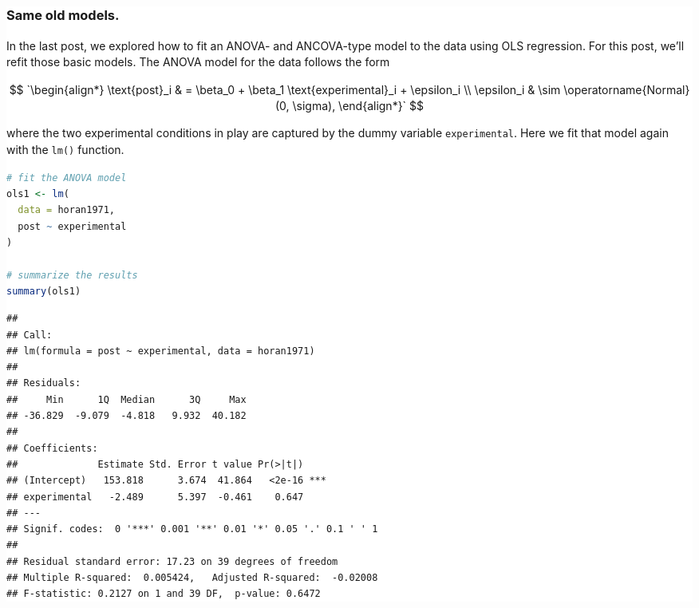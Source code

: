 ### Same old models.

In the last post, we explored how to fit an ANOVA- and ANCOVA-type model to the data using OLS regression. For this post, we’ll refit those basic models. The ANOVA model for the data follows the form

$$
`\begin{align*}
\text{post}_i & = \beta_0 + \beta_1 \text{experimental}_i + \epsilon_i \\
\epsilon_i & \sim \operatorname{Normal}(0, \sigma),
\end{align*}`
$$

where the two experimental conditions in play are captured by the dummy variable `experimental`. Here we fit that model again with the `lm()` function.

``` r
# fit the ANOVA model
ols1 <- lm(
  data = horan1971,
  post ~ experimental
)

# summarize the results
summary(ols1)
```

    ## 
    ## Call:
    ## lm(formula = post ~ experimental, data = horan1971)
    ## 
    ## Residuals:
    ##     Min      1Q  Median      3Q     Max 
    ## -36.829  -9.079  -4.818   9.932  40.182 
    ## 
    ## Coefficients:
    ##              Estimate Std. Error t value Pr(>|t|)    
    ## (Intercept)   153.818      3.674  41.864   <2e-16 ***
    ## experimental   -2.489      5.397  -0.461    0.647    
    ## ---
    ## Signif. codes:  0 '***' 0.001 '**' 0.01 '*' 0.05 '.' 0.1 ' ' 1
    ## 
    ## Residual standard error: 17.23 on 39 degrees of freedom
    ## Multiple R-squared:  0.005424,   Adjusted R-squared:  -0.02008 
    ## F-statistic: 0.2127 on 1 and 39 DF,  p-value: 0.6472
